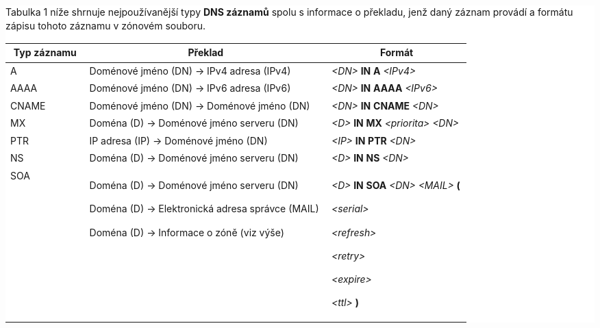 Tabulka 1 níže shrnuje nejpoužívanější typy **DNS záznamů** spolu s
informace o překladu, jenž daný záznam provádí a formátu zápisu tohoto
záznamu v zónovém souboru.

<table>
<colgroup>
<col style="width: 17%" />
<col style="width: 52%" />
<col style="width: 30%" />
</colgroup>
<thead>
<tr class="header">
<th>Typ záznamu</th>
<th>Překlad</th>
<th>Formát</th>
</tr>
</thead>
<tbody>
<tr class="odd">
<td>A</td>
<td>Doménové jméno (DN) → IPv4 adresa (IPv4)</td>
<td><em>&lt;DN&gt;</em> <strong>IN A</strong> <em>&lt;IPv4&gt;</em></td>
</tr>
<tr class="even">
<td>AAAA</td>
<td>Doménové jméno (DN) → IPv6 adresa (IPv6)</td>
<td><em>&lt;DN&gt;</em> <strong>IN AAAA</strong>
<em>&lt;IPv6&gt;</em></td>
</tr>
<tr class="odd">
<td>CNAME</td>
<td>Doménové jméno (DN) → Doménové jméno (DN)</td>
<td><em>&lt;DN&gt;</em> <strong>IN CNAME</strong>
<em>&lt;DN&gt;</em></td>
</tr>
<tr class="even">
<td>MX</td>
<td>Doména (D) → Doménové jméno serveru (DN)</td>
<td><em>&lt;D&gt;</em> <strong>IN MX</strong> <em>&lt;priorita&gt;
&lt;DN&gt;</em></td>
</tr>
<tr class="odd">
<td>PTR</td>
<td>IP adresa (IP) → Doménové jméno (DN)</td>
<td><em>&lt;IP&gt;</em> <strong>IN PTR</strong> <em>&lt;DN&gt;</em></td>
</tr>
<tr class="even">
<td>NS</td>
<td>Doména (D) → Doménové jméno serveru (DN)</td>
<td><em>&lt;D&gt;</em> <strong>IN NS</strong> <em>&lt;DN&gt;</em></td>
</tr>
<tr class="odd">
<td>SOA</td>
<td><p>Doména (D) → Doménové jméno serveru (DN)</p>
<p>Doména (D) → Elektronická adresa správce (MAIL)</p>
<p>Doména (D) → Informace o zóně (viz výše)</p></td>
<td><p><em>&lt;D&gt;</em> <strong>IN SOA</strong> <em>&lt;DN&gt;
&lt;MAIL&gt;</em> <strong>(</strong></p>
<p><em>&lt;serial&gt;</em></p>
<p><em>&lt;refresh&gt;</em></p>
<p><em>&lt;retry&gt;</em></p>
<p><em>&lt;expire&gt;</em></p>
<p><em>&lt;ttl&gt;</em> <strong>)</strong></p></td>
</tr>